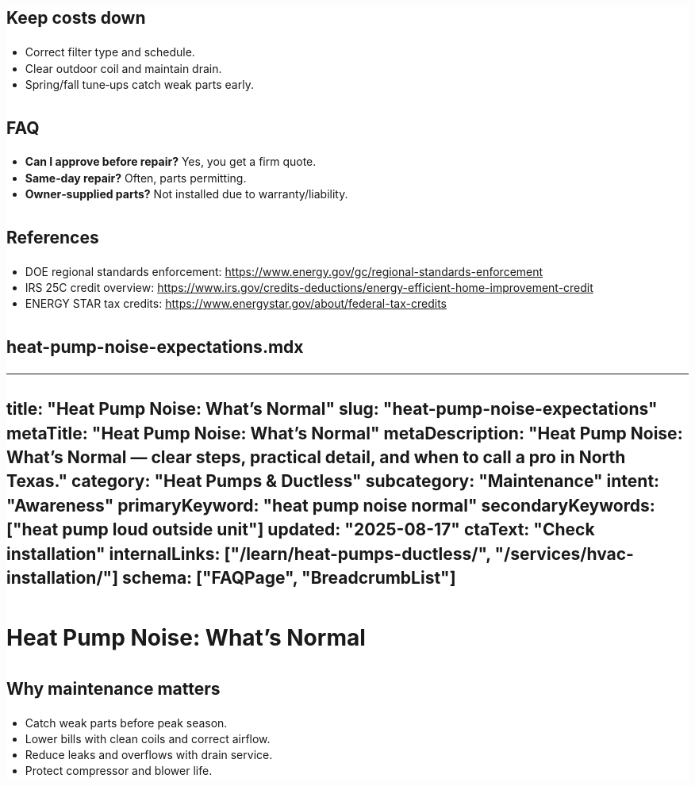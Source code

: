 ## Keep costs down
- Correct filter type and schedule.
- Clear outdoor coil and maintain drain.
- Spring/fall tune‑ups catch weak parts early.


## FAQ
- **Can I approve before repair?** Yes, you get a firm quote.
- **Same‑day repair?** Often, parts permitting.
- **Owner‑supplied parts?** Not installed due to warranty/liability.


## References
- DOE regional standards enforcement: https://www.energy.gov/gc/regional-standards-enforcement
- IRS 25C credit overview: https://www.irs.gov/credits-deductions/energy-efficient-home-improvement-credit
- ENERGY STAR tax credits: https://www.energystar.gov/about/federal-tax-credits


## heat-pump-noise-expectations.mdx

---
title: "Heat Pump Noise: What’s Normal"
slug: "heat-pump-noise-expectations"
metaTitle: "Heat Pump Noise: What’s Normal"
metaDescription: "Heat Pump Noise: What’s Normal — clear steps, practical detail, and when to call a pro in North Texas."
category: "Heat Pumps & Ductless"
subcategory: "Maintenance"
intent: "Awareness"
primaryKeyword: "heat pump noise normal"
secondaryKeywords: ["heat pump loud outside unit"]
updated: "2025-08-17"
ctaText: "Check installation"
internalLinks: ["/learn/heat-pumps-ductless/", "/services/hvac-installation/"]
schema: ["FAQPage", "BreadcrumbList"]
---

# Heat Pump Noise: What’s Normal



## Why maintenance matters
- Catch weak parts before peak season.
- Lower bills with clean coils and correct airflow.
- Reduce leaks and overflows with drain service.
- Protect compressor and blower life.

